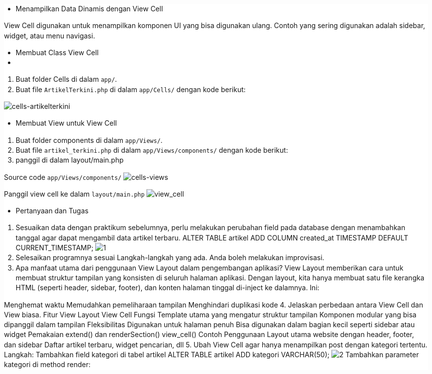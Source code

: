 - Menampilkan Data Dinamis dengan View Cell 

View Cell digunakan untuk menampilkan komponen UI yang bisa digunakan ulang. Contoh yang sering digunakan adalah sidebar, widget, atau menu navigasi.

- Membuat Class View Cell
- 
1. Buat folder Cells di dalam `app/`.
2. Buat file `ArtikelTerkini.php` di dalam `app/Cells/` dengan kode berikut:

![cells-artikelterkini](https://github.com/user-attachments/assets/c2669abf-0a9d-4560-b79d-8a7dda212830)


- Membuat View untuk View Cell
1. Buat folder components di dalam `app/Views/`.
2. Buat file `artikel_terkini.php` di dalam `app/Views/components/` dengan kode berikut:
3. panggil di dalam layout/main.php

Source code `app/Views/components/`
![cells-views](https://github.com/user-attachments/assets/c95b8cd0-7956-4fec-9b9b-5c6a55e3e777)


Panggil view cell ke dalam `layout/main.php`
![view_cell](https://github.com/user-attachments/assets/34767428-4e0a-4d87-a0f1-60af72d16f06)

- Pertanyaan dan Tugas
1. Sesuaikan data dengan praktikum sebelumnya, perlu melakukan perubahan field pada database dengan menambahkan tanggal agar dapat mengambil data artikel terbaru.
   ALTER TABLE artikel ADD COLUMN created_at TIMESTAMP DEFAULT CURRENT_TIMESTAMP;
   ![1](https://github.com/user-attachments/assets/dbb5e2d5-d27b-42f2-a1d7-f3d538660fa2)
2. Selesaikan programnya sesuai Langkah-langkah yang ada. Anda boleh melakukan improvisasi.
3. Apa manfaat utama dari penggunaan View Layout dalam pengembangan aplikasi?
View Layout memberikan cara untuk membuat struktur tampilan yang konsisten di seluruh halaman aplikasi. Dengan layout, kita hanya membuat satu file kerangka HTML (seperti header, sidebar, footer), dan konten halaman tinggal di-inject ke dalamnya. Ini:

Menghemat waktu
Memudahkan pemeliharaan tampilan
Menghindari duplikasi kode
4. Jelaskan perbedaan antara View Cell dan View biasa.
Fitur	View Layout	View Cell
Fungsi	Template utama yang mengatur struktur tampilan	Komponen modular yang bisa dipanggil dalam tampilan
Fleksibilitas	Digunakan untuk halaman penuh	Bisa digunakan dalam bagian kecil seperti sidebar atau widget
Pemakaian	extend() dan renderSection()	view_cell()
Contoh Penggunaan	Layout utama website dengan header, footer, dan sidebar	Daftar artikel terbaru, widget pencarian, dll
5. Ubah View Cell agar hanya menampilkan post dengan kategori tertentu.
Langkah:
Tambahkan field kategori di tabel artikel
ALTER TABLE artikel ADD kategori VARCHAR(50);
![2](https://github.com/user-attachments/assets/3b68fa41-6adb-4cc7-b1fe-db9086be0ea8)
Tambahkan parameter kategori di method render:
